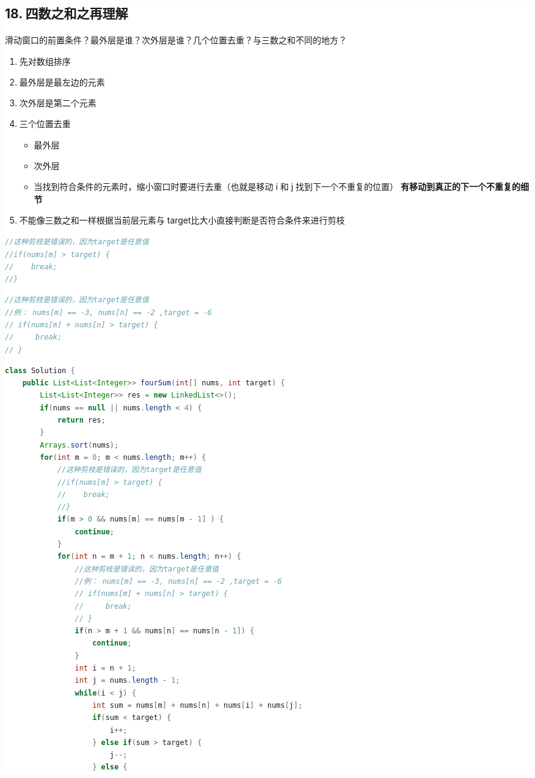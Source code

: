 ## 18. 四数之和之再理解

滑动窗口的前置条件？最外层是谁？次外层是谁？几个位置去重？与三数之和不同的地方？

1. 先对数组排序

2. 最外层是最左边的元素

3. 次外层是第二个元素

4. 三个位置去重

   - 最外层

   - 次外层

   - 当找到符合条件的元素时，缩小窗口时要进行去重（也就是移动 i 和 j 找到下一个不重复的位置） **有移动到真正的下一个不重复的细节**

5. 不能像三数之和一样根据当前层元素与 target比大小直接判断是否符合条件来进行剪枝

```java
//这种剪枝是错误的，因为target是任意值
//if(nums[m] > target) {
//    break;
//}
```

```java
//这种剪枝是错误的，因为target是任意值
//例： nums[m] == -3, nums[n] == -2 ,target = -6
// if(nums[m] + nums[n] > target) {
//     break;
// }
```

```java
class Solution {
    public List<List<Integer>> fourSum(int[] nums, int target) {
        List<List<Integer>> res = new LinkedList<>();
        if(nums == null || nums.length < 4) {
            return res;
        }
        Arrays.sort(nums);
        for(int m = 0; m < nums.length; m++) {
            //这种剪枝是错误的，因为target是任意值
            //if(nums[m] > target) {
            //    break;
            //}
            if(m > 0 && nums[m] == nums[m - 1] ) {
                continue;
            }
            for(int n = m + 1; n < nums.length; n++) {
                //这种剪枝是错误的，因为target是任意值
                //例： nums[m] == -3, nums[n] == -2 ,target = -6
                // if(nums[m] + nums[n] > target) {
                //     break;
                // }
                if(n > m + 1 && nums[n] == nums[n - 1]) {
                    continue;
                }
                int i = n + 1;
                int j = nums.length - 1;
                while(i < j) {
                    int sum = nums[m] + nums[n] + nums[i] + nums[j];
                    if(sum < target) {
                        i++;
                    } else if(sum > target) {
                        j--;
                    } else {
```